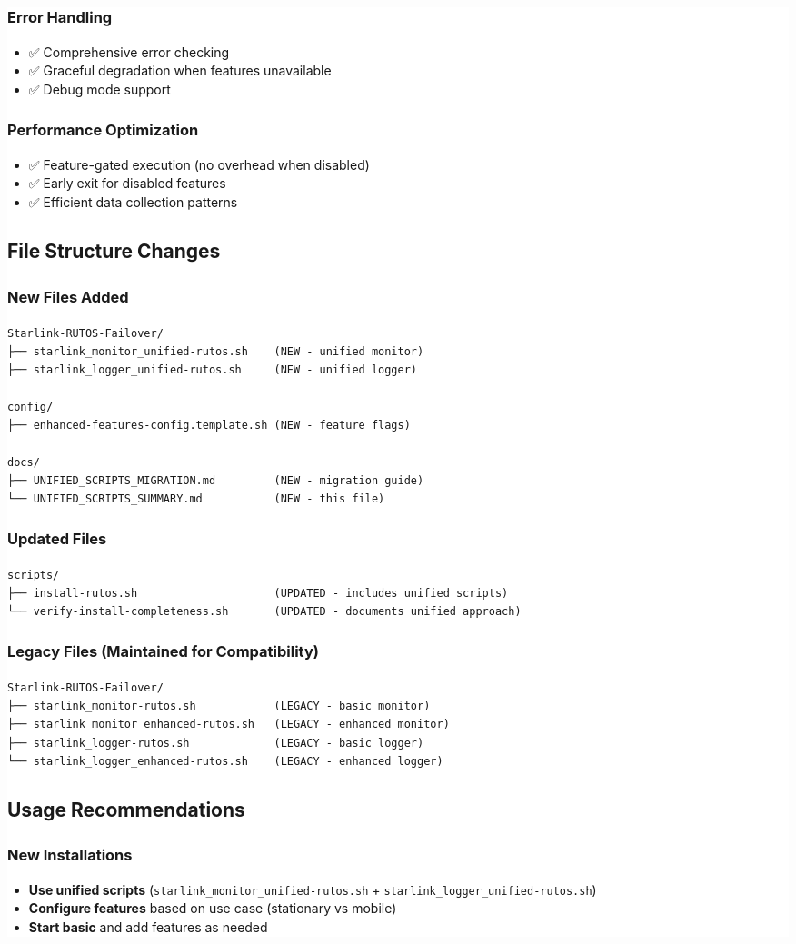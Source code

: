 ### Error Handling

- ✅ Comprehensive error checking
- ✅ Graceful degradation when features unavailable
- ✅ Debug mode support

### Performance Optimization

- ✅ Feature-gated execution (no overhead when disabled)
- ✅ Early exit for disabled features
- ✅ Efficient data collection patterns

## File Structure Changes

### New Files Added

```text
Starlink-RUTOS-Failover/
├── starlink_monitor_unified-rutos.sh    (NEW - unified monitor)
├── starlink_logger_unified-rutos.sh     (NEW - unified logger)

config/
├── enhanced-features-config.template.sh (NEW - feature flags)

docs/
├── UNIFIED_SCRIPTS_MIGRATION.md         (NEW - migration guide)
└── UNIFIED_SCRIPTS_SUMMARY.md           (NEW - this file)
```

### Updated Files

```text
scripts/
├── install-rutos.sh                     (UPDATED - includes unified scripts)
└── verify-install-completeness.sh       (UPDATED - documents unified approach)
```

### Legacy Files (Maintained for Compatibility)

```text
Starlink-RUTOS-Failover/
├── starlink_monitor-rutos.sh            (LEGACY - basic monitor)
├── starlink_monitor_enhanced-rutos.sh   (LEGACY - enhanced monitor)
├── starlink_logger-rutos.sh             (LEGACY - basic logger)
└── starlink_logger_enhanced-rutos.sh    (LEGACY - enhanced logger)
```

## Usage Recommendations

### New Installations

- **Use unified scripts** (`starlink_monitor_unified-rutos.sh` + `starlink_logger_unified-rutos.sh`)
- **Configure features** based on use case (stationary vs mobile)
- **Start basic** and add features as needed
